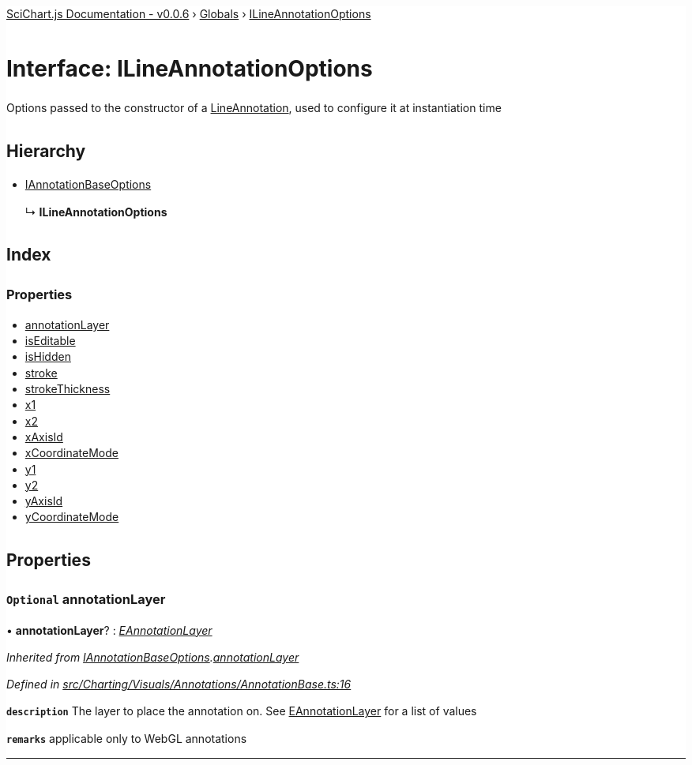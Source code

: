 [SciChart.js Documentation - v0.0.6](../README.md) › [Globals](../globals.md) › [ILineAnnotationOptions](ilineannotationoptions.md)

# Interface: ILineAnnotationOptions

Options passed to the constructor of a [LineAnnotation](../classes/lineannotation.md), used to configure it at instantiation time

## Hierarchy

* [IAnnotationBaseOptions](iannotationbaseoptions.md)

  ↳ **ILineAnnotationOptions**

## Index

### Properties

* [annotationLayer](ilineannotationoptions.md#optional-annotationlayer)
* [isEditable](ilineannotationoptions.md#optional-iseditable)
* [isHidden](ilineannotationoptions.md#optional-ishidden)
* [stroke](ilineannotationoptions.md#optional-stroke)
* [strokeThickness](ilineannotationoptions.md#optional-strokethickness)
* [x1](ilineannotationoptions.md#optional-x1)
* [x2](ilineannotationoptions.md#optional-x2)
* [xAxisId](ilineannotationoptions.md#optional-xaxisid)
* [xCoordinateMode](ilineannotationoptions.md#optional-xcoordinatemode)
* [y1](ilineannotationoptions.md#optional-y1)
* [y2](ilineannotationoptions.md#optional-y2)
* [yAxisId](ilineannotationoptions.md#optional-yaxisid)
* [yCoordinateMode](ilineannotationoptions.md#optional-ycoordinatemode)

## Properties

### `Optional` annotationLayer

• **annotationLayer**? : *[EAnnotationLayer](../enums/eannotationlayer.md)*

*Inherited from [IAnnotationBaseOptions](iannotationbaseoptions.md).[annotationLayer](iannotationbaseoptions.md#optional-annotationlayer)*

*Defined in [src/Charting/Visuals/Annotations/AnnotationBase.ts:16](https://github.com/ABTSoftware/SciChart.Dev/blob/272ab7fc7f/Web/src/SciChart/src/Charting/Visuals/Annotations/AnnotationBase.ts#L16)*

**`description`** The layer to place the annotation on. See [EAnnotationLayer](../enums/eannotationlayer.md) for a list of values

**`remarks`** applicable only to WebGL annotations

___
